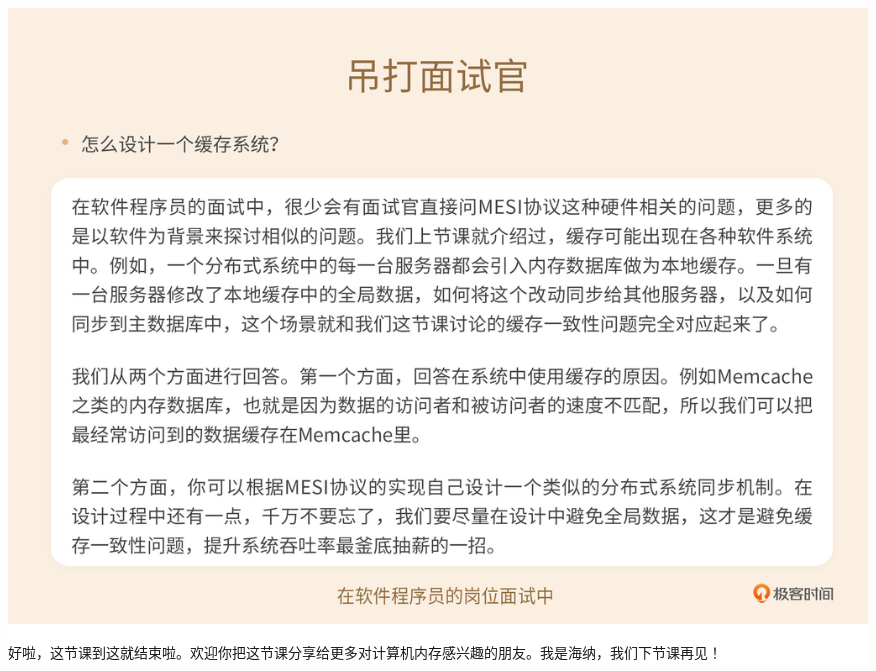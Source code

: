 ![](images/461801/1c928908539529b39fe7bdfa987d7201.jpg)

好啦，这节课到这就结束啦。欢迎你把这节课分享给更多对计算机内存感兴趣的朋友。我是海纳，我们下节课再见！